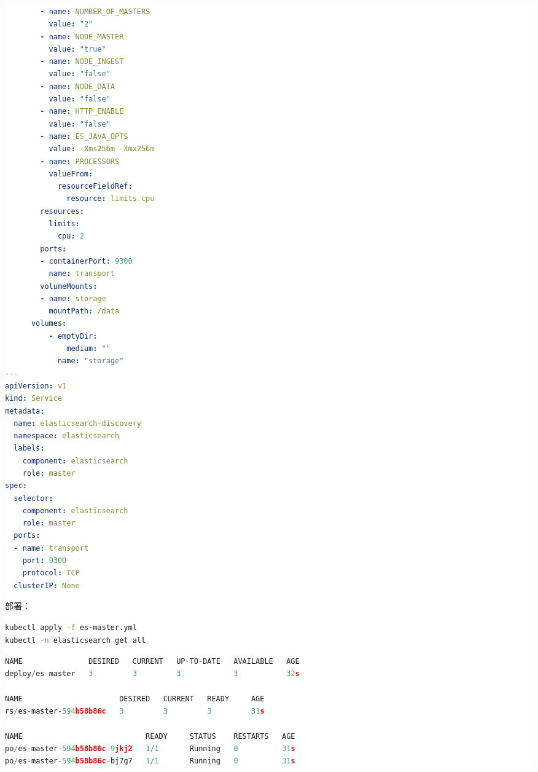 ```yaml
        - name: NUMBER_OF_MASTERS
          value: "2"
        - name: NODE_MASTER
          value: "true"
        - name: NODE_INGEST
          value: "false"
        - name: NODE_DATA
          value: "false"
        - name: HTTP_ENABLE
          value: "false"
        - name: ES_JAVA_OPTS
          value: -Xms256m -Xmx256m
        - name: PROCESSORS
          valueFrom:
            resourceFieldRef:
              resource: limits.cpu
        resources:
          limits:
            cpu: 2
        ports:
        - containerPort: 9300
          name: transport
        volumeMounts:
        - name: storage
          mountPath: /data
      volumes:
          - emptyDir:
              medium: ""
            name: "storage"
---
apiVersion: v1
kind: Service
metadata:
  name: elasticsearch-discovery
  namespace: elasticsearch
  labels:
    component: elasticsearch
    role: master
spec:
  selector:
    component: elasticsearch
    role: master
  ports:
  - name: transport
    port: 9300
    protocol: TCP
  clusterIP: None
```

部署：
```sh
kubectl apply -f es-master.yml
kubectl -n elasticsearch get all
```
```js
NAME               DESIRED   CURRENT   UP-TO-DATE   AVAILABLE   AGE
deploy/es-master   3         3         3            3           32s

NAME                      DESIRED   CURRENT   READY     AGE
rs/es-master-594b58b86c   3         3         3         31s

NAME                            READY     STATUS    RESTARTS   AGE
po/es-master-594b58b86c-9jkj2   1/1       Running   0          31s
po/es-master-594b58b86c-bj7g7   1/1       Running   0          31s
```